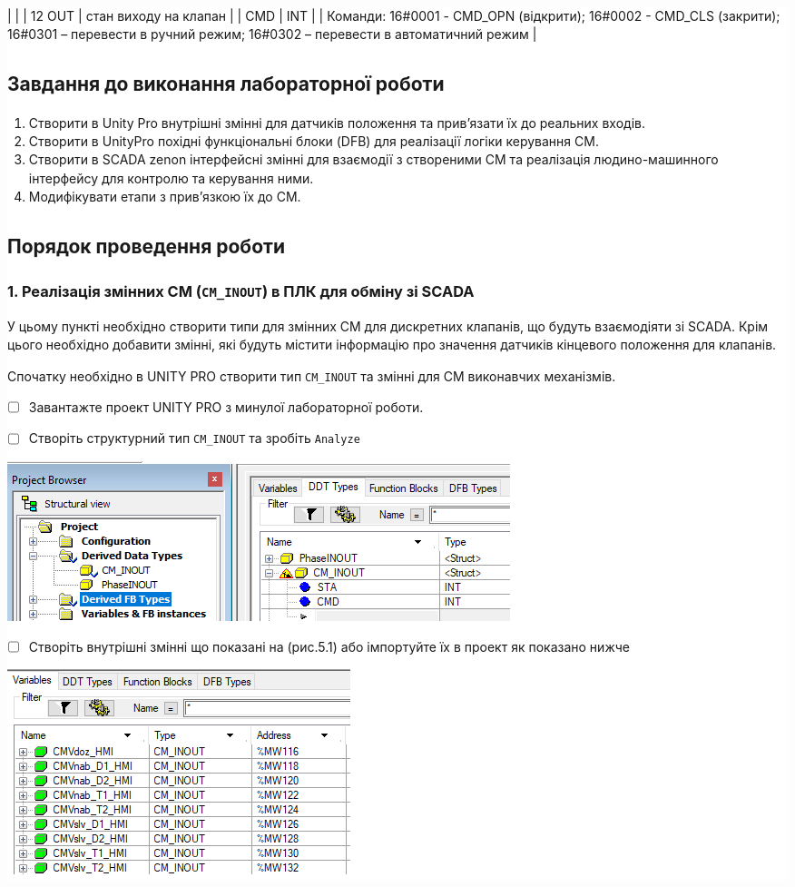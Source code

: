 |         |      | 12 OUT    | стан виходу на клапан                                        |
| CMD     | INT  |           | Команди:  16#0001 - CMD_OPN (відкрити);  16#0002 - CMD_CLS (закрити);  16#0301 – перевести в ручний режим;  16#0302 – перевести в автоматичний режим |

## Завдання до виконання лабораторної роботи

1. Створити в Unity Pro внутрішні змінні для датчиків положення та прив’язати їх до реальних входів.
2. Створити в UnityPro похідні функціональні блоки (DFB) для реалізації логіки керування CM.
3. Створити в SCADA zenon інтерфейсні змінні для взаємодії з створеними CM та реалізація людино-машинного інтерфейсу для контролю та керування ними.
4. Модифікувати етапи з прив’язкою їх до CM.

## Порядок проведення роботи

### 1. Реалізація змінних CM (`CM_INOUT`) в ПЛК для обміну зі SCADA 

У цьому пункті необхідно створити типи для змінних CM для дискретних клапанів, що будуть взаємодіяти зі SCADA. Крім цього необхідно добавити змінні, які будуть містити інформацію про значення датчиків кінцевого положення для клапанів.

Спочатку необхідно в UNITY PRO створити тип `CM_INOUT` та змінні для CM виконавчих механізмів.

- [ ] Завантажте проект UNITY PRO з минулої лабораторної роботи.

- [ ] Створіть структурний тип `CM_INOUT` та зробіть `Analyze`

![image-20240107144916865](media5/image-20240107144916865.png)

- [ ] Створіть внутрішні змінні що показані на (рис.5.1) або імпортуйте їх в проект як показано нижче

![image-20240107152352102](media5/image-20240107152352102.png)
